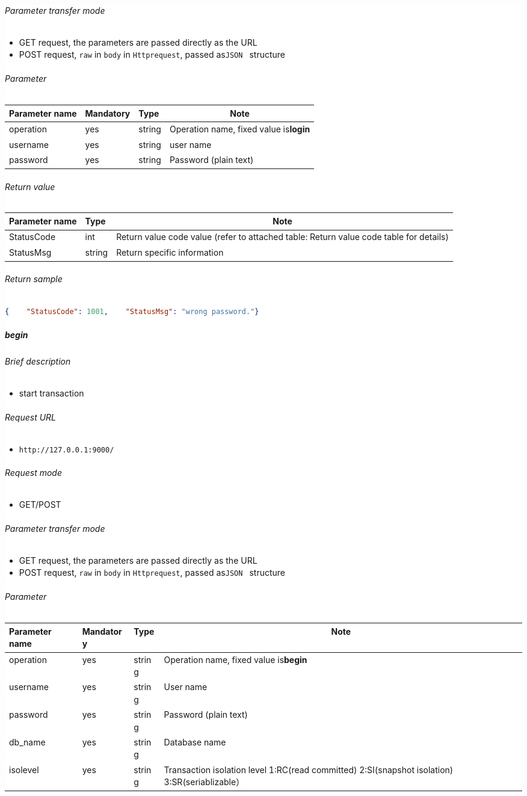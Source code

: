 ###### Parameter transfer mode

- GET request, the parameters are passed directly as the URL
- POST request, `raw` in `body` in `Httprequest`, passed as`JSON ` structure

###### Parameter

| Parameter name | Mandatory | Type   | Note                                    |
| :------------- | :-------- | :----- | --------------------------------------- |
| operation      | yes       | string | Operation name, fixed value is**login** |
| username       | yes       | string | user name                               |
| password       | yes       | string | Password (plain text)                   |

###### Return value

| Parameter name | Type   | Note                                                         |
| :------------- | :----- | ------------------------------------------------------------ |
| StatusCode     | int    | Return value code value (refer to attached table: Return value code table for details) |
| StatusMsg      | string | Return specific information                                  |


###### Return sample 

``` json
{    "StatusCode": 1001,    "StatusMsg": "wrong password."}
```

<div STYLE="page-break-after: always;"></div>

##### begin

###### Brief description

- start transaction

###### Request URL

- ` http://127.0.0.1:9000/ `


###### Request mode

- GET/POST 

###### Parameter transfer mode

- GET request, the parameters are passed directly as the URL
- POST request, `raw` in `body` in `Httprequest`, passed as`JSON ` structure

###### Parameter

| Parameter name | Mandatory | Type   | Note                                                         |
| :------------- | :-------- | :----- | ------------------------------------------------------------ |
| operation      | yes       | string | Operation name, fixed value is**begin**                      |
| username       | yes       | string | User name                                                    |
| password       | yes       | string | Password (plain text)                                        |
| db_name        | yes       | string | Database name                                                |
| isolevel       | yes       | string | Transaction isolation level 1:RC(read committed)  2:SI(snapshot isolation) 3:SR(seriablizable） |
